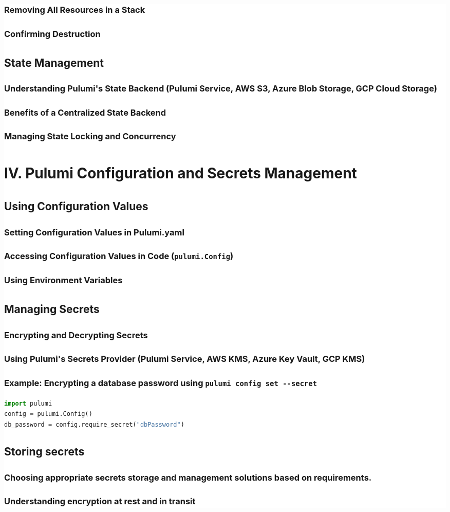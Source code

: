 ### Removing All Resources in a Stack

### Confirming Destruction

## State Management

### Understanding Pulumi's State Backend (Pulumi Service, AWS S3, Azure Blob Storage, GCP Cloud Storage)

### Benefits of a Centralized State Backend

### Managing State Locking and Concurrency

# IV. Pulumi Configuration and Secrets Management

## Using Configuration Values

### Setting Configuration Values in Pulumi.yaml

### Accessing Configuration Values in Code (`pulumi.Config`)

### Using Environment Variables

## Managing Secrets

### Encrypting and Decrypting Secrets

### Using Pulumi's Secrets Provider (Pulumi Service, AWS KMS, Azure Key Vault, GCP KMS)

### Example: Encrypting a database password using `pulumi config set --secret`

```python
import pulumi
config = pulumi.Config()
db_password = config.require_secret("dbPassword")
```

## Storing secrets

### Choosing appropriate secrets storage and management solutions based on requirements.
### Understanding encryption at rest and in transit
